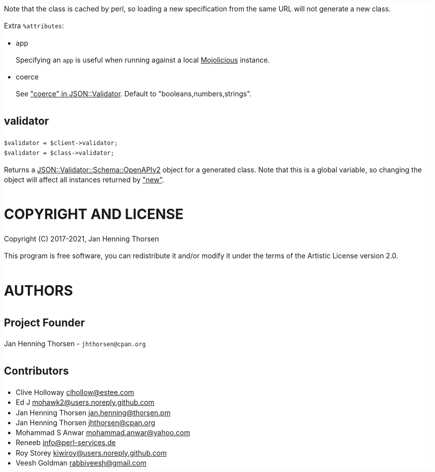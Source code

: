 Note that the class is cached by perl, so loading a new specification from the
same URL will not generate a new class.

Extra `%attributes`:

- app

    Specifying an `app` is useful when running against a local [Mojolicious](https://metacpan.org/pod/Mojolicious)
    instance.

- coerce

    See ["coerce" in JSON::Validator](https://metacpan.org/pod/JSON%3A%3AValidator#coerce). Default to "booleans,numbers,strings".

## validator

    $validator = $client->validator;
    $validator = $class->validator;

Returns a [JSON::Validator::Schema::OpenAPIv2](https://metacpan.org/pod/JSON%3A%3AValidator%3A%3ASchema%3A%3AOpenAPIv2) object for a generated class.
Note that this is a global variable, so changing the object will affect all
instances returned by ["new"](#new).

# COPYRIGHT AND LICENSE

Copyright (C) 2017-2021, Jan Henning Thorsen

This program is free software, you can redistribute it and/or modify it under
the terms of the Artistic License version 2.0.

# AUTHORS

## Project Founder

Jan Henning Thorsen - `jhthorsen@cpan.org`

## Contributors

- Clive Holloway <clhollow@estee.com>
- Ed J <mohawk2@users.noreply.github.com>
- Jan Henning Thorsen <jan.henning@thorsen.pm>
- Jan Henning Thorsen <jhthorsen@cpan.org>
- Mohammad S Anwar <mohammad.anwar@yahoo.com>
- Reneeb <info@perl-services.de>
- Roy Storey <kiwiroy@users.noreply.github.com>
- Veesh Goldman <rabbiveesh@gmail.com>
